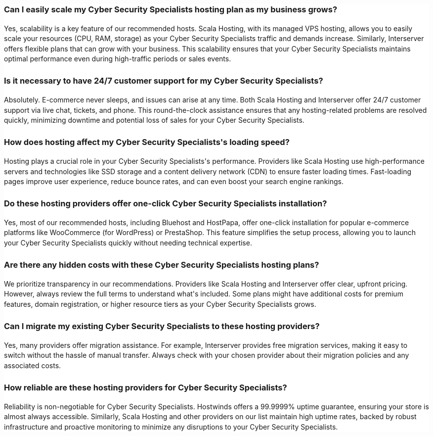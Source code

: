 ### Can I easily scale my Cyber Security Specialists hosting plan as my business grows? 
Yes, scalability is a key feature of our recommended hosts. Scala Hosting, with its managed VPS hosting, allows you to easily scale your resources (CPU, RAM, storage) as your Cyber Security Specialists traffic and demands increase. Similarly, Interserver offers flexible plans that can grow with your business. This scalability ensures that your Cyber Security Specialists maintains optimal performance even during high-traffic periods or sales events.

### Is it necessary to have 24/7 customer support for my Cyber Security Specialists? 
Absolutely. E-commerce never sleeps, and issues can arise at any time. Both Scala Hosting and Interserver offer 24/7 customer support via live chat, tickets, and phone. This round-the-clock assistance ensures that any hosting-related problems are resolved quickly, minimizing downtime and potential loss of sales for your Cyber Security Specialists.

### How does hosting affect my Cyber Security Specialists's loading speed? 
Hosting plays a crucial role in your Cyber Security Specialists's performance. Providers like Scala Hosting use high-performance servers and technologies like SSD storage and a content delivery network (CDN) to ensure faster loading times. Fast-loading pages improve user experience, reduce bounce rates, and can even boost your search engine rankings.

### Do these hosting providers offer one-click Cyber Security Specialists installation? 
Yes, most of our recommended hosts, including Bluehost and HostPapa, offer one-click installation for popular e-commerce platforms like WooCommerce (for WordPress) or PrestaShop. This feature simplifies the setup process, allowing you to launch your Cyber Security Specialists quickly without needing technical expertise.

### Are there any hidden costs with these Cyber Security Specialists hosting plans? 
We prioritize transparency in our recommendations. Providers like Scala Hosting and Interserver offer clear, upfront pricing. However, always review the full terms to understand what's included. Some plans might have additional costs for premium features, domain registration, or higher resource tiers as your Cyber Security Specialists grows.

### Can I migrate my existing Cyber Security Specialists to these hosting providers? 
Yes, many providers offer migration assistance. For example, Interserver provides free migration services, making it easy to switch without the hassle of manual transfer. Always check with your chosen provider about their migration policies and any associated costs.

### How reliable are these hosting providers for Cyber Security Specialists? 
Reliability is non-negotiable for Cyber Security Specialists. Hostwinds offers a 99.9999% uptime guarantee, ensuring your store is almost always accessible. Similarly, Scala Hosting and other providers on our list maintain high uptime rates, backed by robust infrastructure and proactive monitoring to minimize any disruptions to your Cyber Security Specialists.
